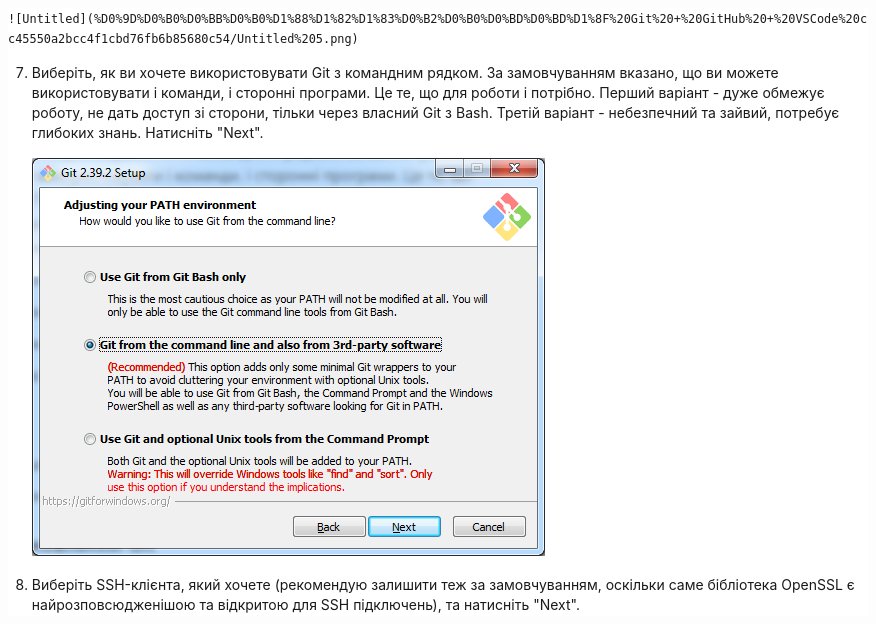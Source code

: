     ![Untitled](%D0%9D%D0%B0%D0%BB%D0%B0%D1%88%D1%82%D1%83%D0%B2%D0%B0%D0%BD%D0%BD%D1%8F%20Git%20+%20GitHub%20+%20VSCode%20cc45550a2bcc4f1cbd76fb6b85680c54/Untitled%205.png)
    
7. Виберіть, як ви хочете використовувати Git з командним рядком. За замовчуванням вказано, що ви можете використовувати і команди, і сторонні програми. Це те, що для роботи і потрібно. Перший варіант - дуже обмежує роботу, не дать доступ зі сторони, тільки через власний Git з Bash. Третій варіант - небезпечний та зайвий, потребує глибоких знань. Натисніть "Next".
    
    ![Untitled](%D0%9D%D0%B0%D0%BB%D0%B0%D1%88%D1%82%D1%83%D0%B2%D0%B0%D0%BD%D0%BD%D1%8F%20Git%20+%20GitHub%20+%20VSCode%20cc45550a2bcc4f1cbd76fb6b85680c54/Untitled%206.png)
    
8. Виберіть SSH-клієнта, який хочете (рекомендую залишити теж за замовчуванням, оскільки саме бібліотека OpenSSL є найрозповсюдженішою та відкритою для SSH підключень), та натисніть "Next".
    